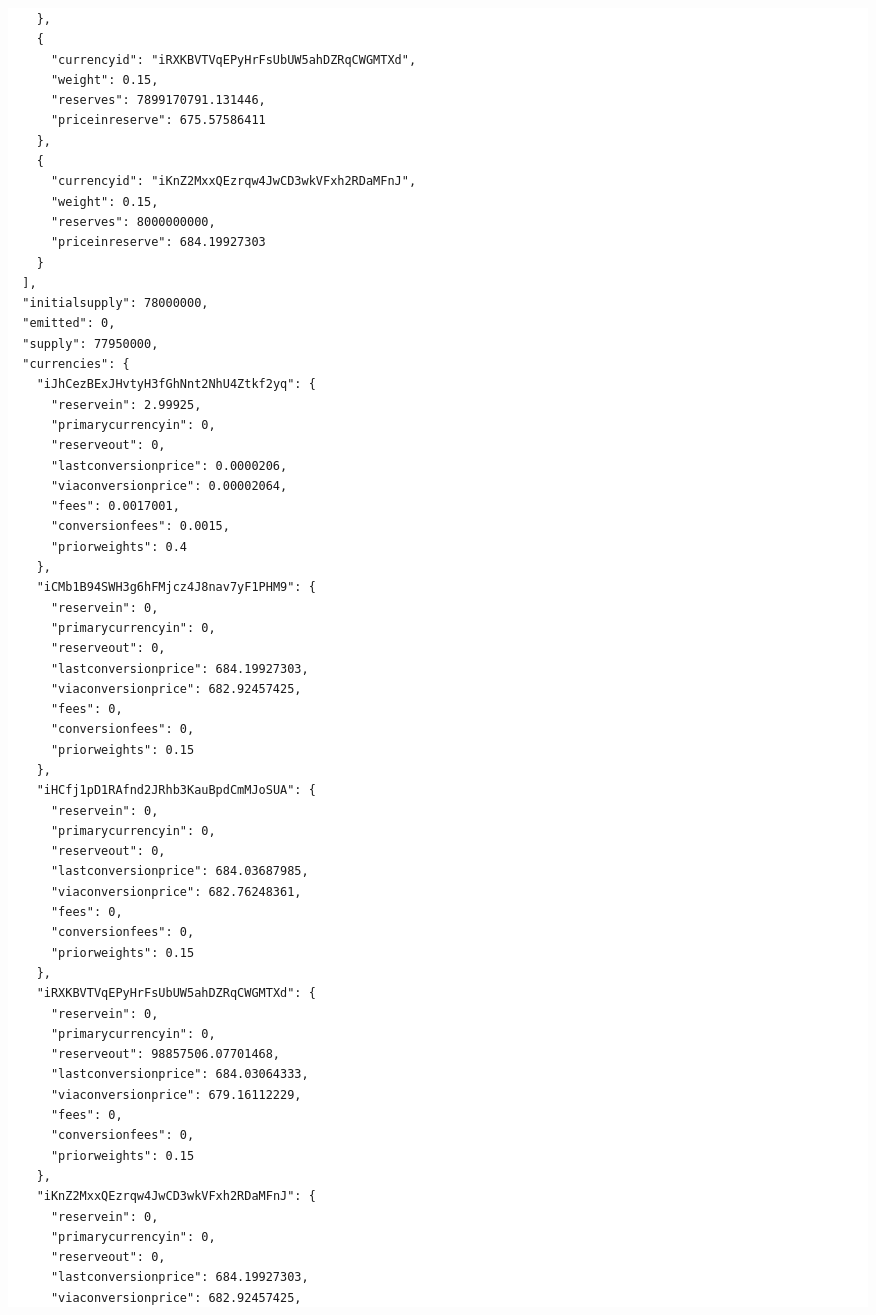         },
        {
          "currencyid": "iRXKBVTVqEPyHrFsUbUW5ahDZRqCWGMTXd",
          "weight": 0.15,
          "reserves": 7899170791.131446,
          "priceinreserve": 675.57586411
        },
        {
          "currencyid": "iKnZ2MxxQEzrqw4JwCD3wkVFxh2RDaMFnJ",
          "weight": 0.15,
          "reserves": 8000000000,
          "priceinreserve": 684.19927303
        }
      ],
      "initialsupply": 78000000,
      "emitted": 0,
      "supply": 77950000,
      "currencies": {
        "iJhCezBExJHvtyH3fGhNnt2NhU4Ztkf2yq": {
          "reservein": 2.99925,
          "primarycurrencyin": 0,
          "reserveout": 0,
          "lastconversionprice": 0.0000206,
          "viaconversionprice": 0.00002064,
          "fees": 0.0017001,
          "conversionfees": 0.0015,
          "priorweights": 0.4
        },
        "iCMb1B94SWH3g6hFMjcz4J8nav7yF1PHM9": {
          "reservein": 0,
          "primarycurrencyin": 0,
          "reserveout": 0,
          "lastconversionprice": 684.19927303,
          "viaconversionprice": 682.92457425,
          "fees": 0,
          "conversionfees": 0,
          "priorweights": 0.15
        },
        "iHCfj1pD1RAfnd2JRhb3KauBpdCmMJoSUA": {
          "reservein": 0,
          "primarycurrencyin": 0,
          "reserveout": 0,
          "lastconversionprice": 684.03687985,
          "viaconversionprice": 682.76248361,
          "fees": 0,
          "conversionfees": 0,
          "priorweights": 0.15
        },
        "iRXKBVTVqEPyHrFsUbUW5ahDZRqCWGMTXd": {
          "reservein": 0,
          "primarycurrencyin": 0,
          "reserveout": 98857506.07701468,
          "lastconversionprice": 684.03064333,
          "viaconversionprice": 679.16112229,
          "fees": 0,
          "conversionfees": 0,
          "priorweights": 0.15
        },
        "iKnZ2MxxQEzrqw4JwCD3wkVFxh2RDaMFnJ": {
          "reservein": 0,
          "primarycurrencyin": 0,
          "reserveout": 0,
          "lastconversionprice": 684.19927303,
          "viaconversionprice": 682.92457425,